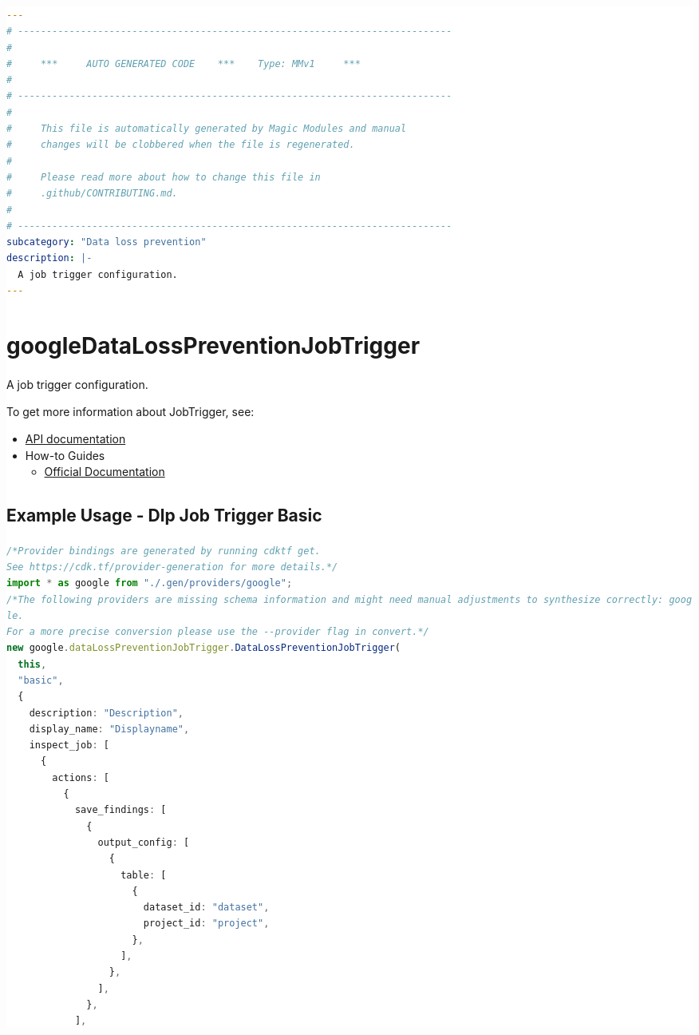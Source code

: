 ```yaml
---
# ----------------------------------------------------------------------------
#
#     ***     AUTO GENERATED CODE    ***    Type: MMv1     ***
#
# ----------------------------------------------------------------------------
#
#     This file is automatically generated by Magic Modules and manual
#     changes will be clobbered when the file is regenerated.
#
#     Please read more about how to change this file in
#     .github/CONTRIBUTING.md.
#
# ----------------------------------------------------------------------------
subcategory: "Data loss prevention"
description: |-
  A job trigger configuration.
---
```


# googleDataLossPreventionJobTrigger

A job trigger configuration.

To get more information about JobTrigger, see:

* [API documentation](https://cloud.google.com/dlp/docs/reference/rest/v2/projects.jobTriggers)
* How-to Guides
  * [Official Documentation](https://cloud.google.com/dlp/docs/creating-job-triggers)

## Example Usage - Dlp Job Trigger Basic

```typescript
/*Provider bindings are generated by running cdktf get.
See https://cdk.tf/provider-generation for more details.*/
import * as google from "./.gen/providers/google";
/*The following providers are missing schema information and might need manual adjustments to synthesize correctly: google.
For a more precise conversion please use the --provider flag in convert.*/
new google.dataLossPreventionJobTrigger.DataLossPreventionJobTrigger(
  this,
  "basic",
  {
    description: "Description",
    display_name: "Displayname",
    inspect_job: [
      {
        actions: [
          {
            save_findings: [
              {
                output_config: [
                  {
                    table: [
                      {
                        dataset_id: "dataset",
                        project_id: "project",
                      },
                    ],
                  },
                ],
              },
            ],
```
